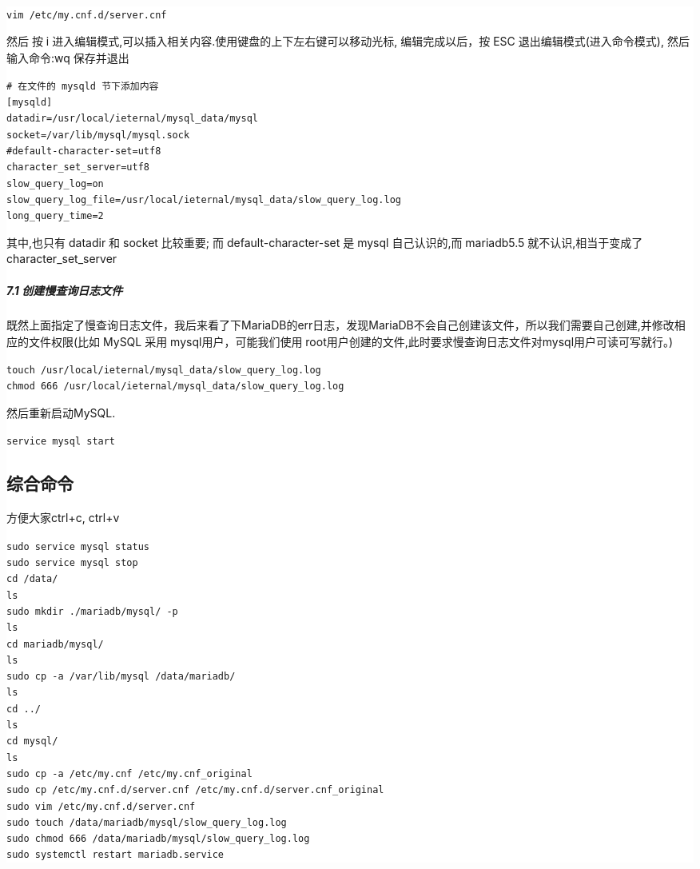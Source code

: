     vim /etc/my.cnf.d/server.cnf    

然后 按 i 进入编辑模式,可以插入相关内容.使用键盘的上下左右键可以移动光标, 编辑完成以后，按 ESC 退出编辑模式(进入命令模式), 然后输入命令:wq 保存并退出

    # 在文件的 mysqld 节下添加内容  
    [mysqld]  
    datadir=/usr/local/ieternal/mysql_data/mysql  
    socket=/var/lib/mysql/mysql.sock  
    #default-character-set=utf8  
    character_set_server=utf8  
    slow_query_log=on
    slow_query_log_file=/usr/local/ieternal/mysql_data/slow_query_log.log  
    long_query_time=2  

其中,也只有 datadir 和 socket 比较重要; 而 default-character-set 是 mysql 自己认识的,而 mariadb5.5 就不认识,相当于变成了 character_set_server

##### 7.1 创建慢查询日志文件

既然上面指定了慢查询日志文件，我后来看了下MariaDB的err日志，发现MariaDB不会自己创建该文件，所以我们需要自己创建,并修改相应的文件权限(比如 MySQL 采用 mysql用户，可能我们使用 root用户创建的文件,此时要求慢查询日志文件对mysql用户可读可写就行。)

    touch /usr/local/ieternal/mysql_data/slow_query_log.log  
    chmod 666 /usr/local/ieternal/mysql_data/slow_query_log.log  

然后重新启动MySQL.

    service mysql start  

## 综合命令

方便大家ctrl+c, ctrl+v

    sudo service mysql status
    sudo service mysql stop
    cd /data/
    ls
    sudo mkdir ./mariadb/mysql/ -p
    ls
    cd mariadb/mysql/
    ls
    sudo cp -a /var/lib/mysql /data/mariadb/
    ls
    cd ../
    ls
    cd mysql/
    ls
    sudo cp -a /etc/my.cnf /etc/my.cnf_original
    sudo cp /etc/my.cnf.d/server.cnf /etc/my.cnf.d/server.cnf_original
    sudo vim /etc/my.cnf.d/server.cnf
    sudo touch /data/mariadb/mysql/slow_query_log.log
    sudo chmod 666 /data/mariadb/mysql/slow_query_log.log
    sudo systemctl restart mariadb.service
